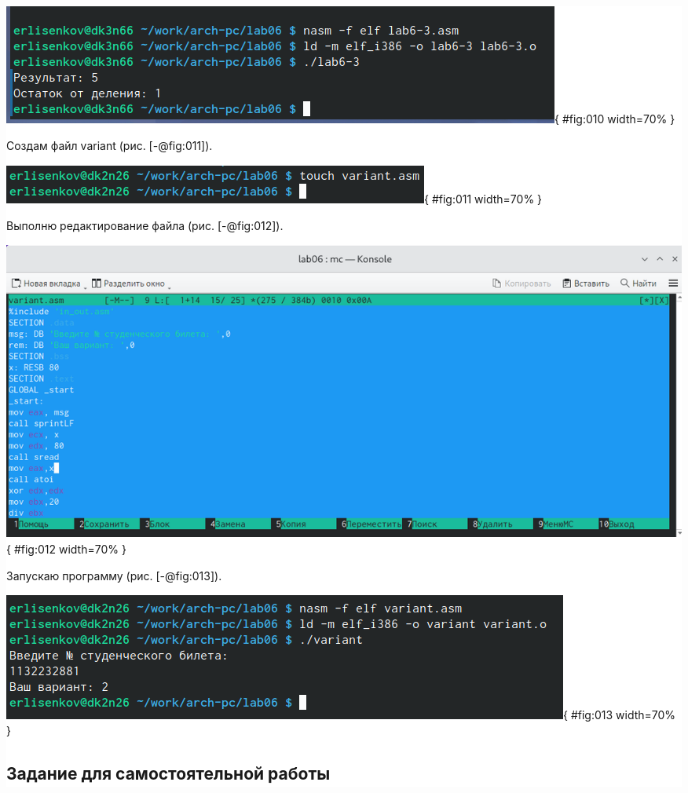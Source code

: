 ![Запуск файла](image/p10.png){ #fig:010 width=70% }

Создам файл variant (рис. [-@fig:011]).

![Создаю файл](image/p11.png){ #fig:011 width=70% } 

Выполню редактирование файла (рис. [-@fig:012]).

![Редактирование файла](image/p12.png){ #fig:012 width=70% } 

Запускаю программу (рис. [-@fig:013]).

![Запуск файла](image/p13.png){ #fig:013 width=70% } 

## Задание для самостоятельной работы
